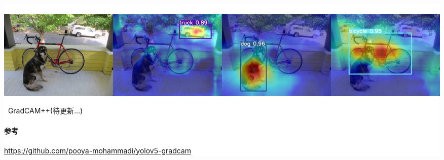 &nbsp;
<img src="figure/dog_result.jpg" width="100%" >

&nbsp;
GradCAM++(待更新...)


#### 参考
https://github.com/pooya-mohammadi/yolov5-gradcam
